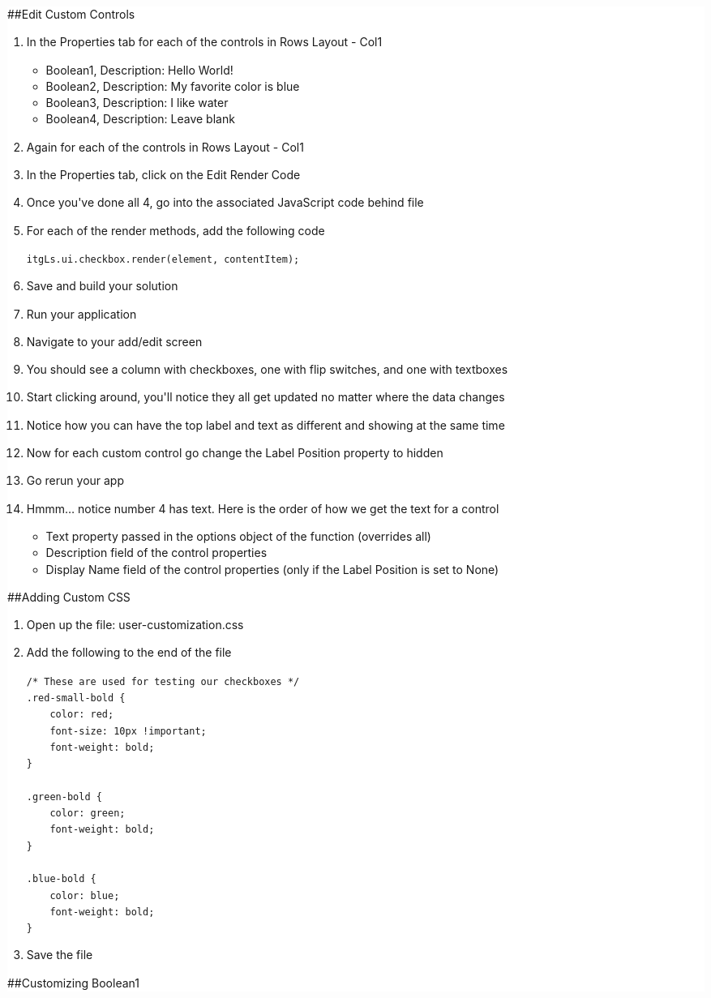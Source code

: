 ##Edit Custom Controls

1. In the Properties tab for each of the controls in Rows Layout - Col1
	* Boolean1, Description:  Hello World!
	* Boolean2, Description:  My favorite color is blue
	* Boolean3, Description:  I like water
	* Boolean4, Description:  Leave blank
3. Again for each of the controls in Rows Layout - Col1
4. In the Properties tab, click on the Edit Render Code
5. Once you've done all 4, go into the associated JavaScript code behind file
6. For each of the render methods, add the following code

	```
	itgLs.ui.checkbox.render(element, contentItem);
	```
7. Save and build your solution
8. Run your application
9. Navigate to your add/edit screen
10. You should see a column with checkboxes, one with flip switches, and one with textboxes
11. Start clicking around, you'll notice they all get updated no matter where the data changes
12. Notice how you can have the top label and text as different and showing at the same time
13. Now for each custom control go change the Label Position property to hidden
14. Go rerun your app
15. Hmmm… notice number 4 has text.  Here is the order of how we get the text for a control
	* Text property passed in the options object of the function (overrides all)
	* Description field of the control properties
	* Display Name field of the control properties (only if the Label Position is set to None)

##Adding Custom CSS

1. Open up the file: user-customization.css
2. Add the following to the end of the file

	```
	/* These are used for testing our checkboxes */
	.red-small-bold {
		color: red;
		font-size: 10px !important;
		font-weight: bold;
	}
	
	.green-bold {
		color: green;
		font-weight: bold;
	}
	
	.blue-bold {
		color: blue;
		font-weight: bold;
	}
	```
3. Save the file


##Customizing Boolean1
